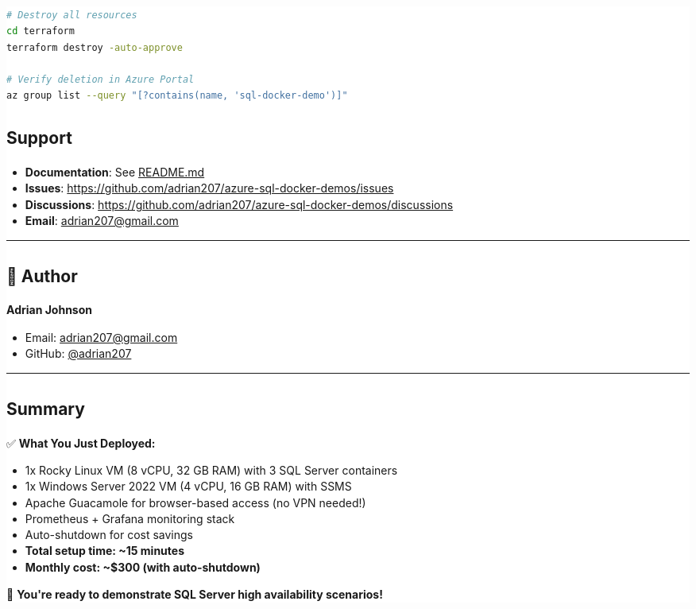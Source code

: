 ```bash
# Destroy all resources
cd terraform
terraform destroy -auto-approve

# Verify deletion in Azure Portal
az group list --query "[?contains(name, 'sql-docker-demo')]"
```

## Support

- **Documentation**: See [README.md](./README.md)
- **Issues**: https://github.com/adrian207/azure-sql-docker-demos/issues
- **Discussions**: https://github.com/adrian207/azure-sql-docker-demos/discussions
- **Email**: [adrian207@gmail.com](mailto:adrian207@gmail.com)

---

## 👤 Author

**Adrian Johnson**
- Email: [adrian207@gmail.com](mailto:adrian207@gmail.com)
- GitHub: [@adrian207](https://github.com/adrian207)

---

## Summary

✅ **What You Just Deployed:**
- 1x Rocky Linux VM (8 vCPU, 32 GB RAM) with 3 SQL Server containers
- 1x Windows Server 2022 VM (4 vCPU, 16 GB RAM) with SSMS
- Apache Guacamole for browser-based access (no VPN needed!)
- Prometheus + Grafana monitoring stack
- Auto-shutdown for cost savings
- **Total setup time: ~15 minutes**
- **Monthly cost: ~$300 (with auto-shutdown)**

🎉 **You're ready to demonstrate SQL Server high availability scenarios!**

